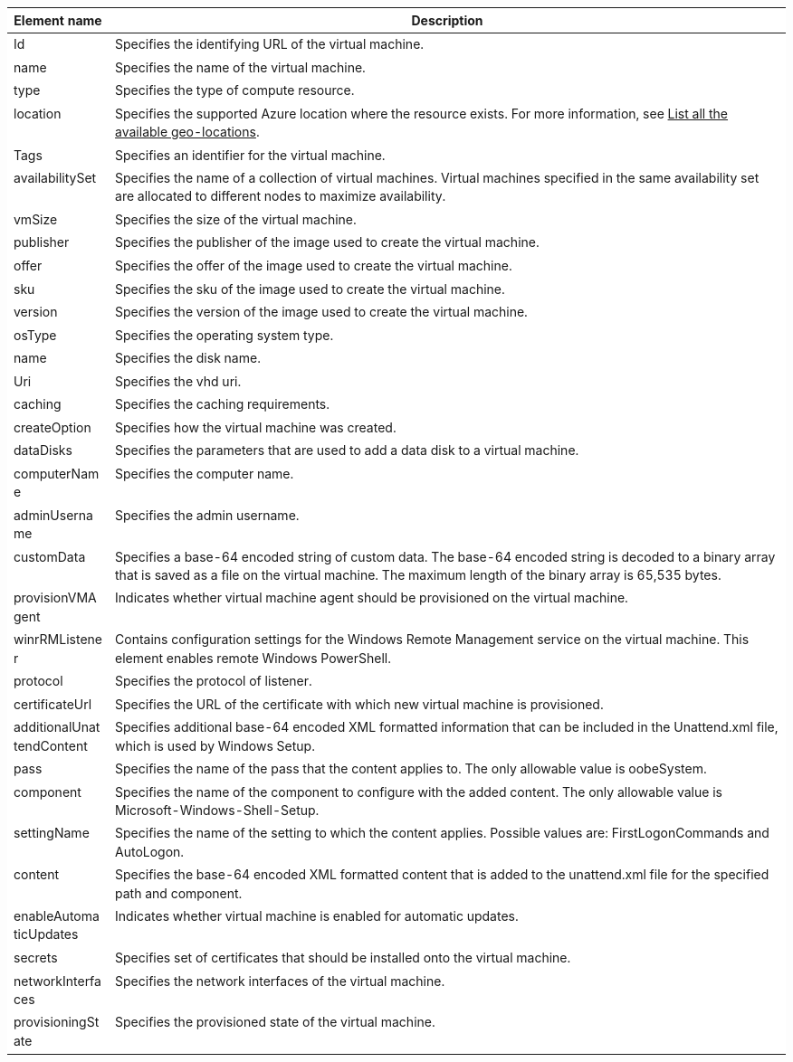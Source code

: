 | Element name | Description |    
|--------------|-------------|    
| Id | Specifies the identifying URL of the virtual machine. |    
| name | Specifies the name of the virtual machine. |    
| type | Specifies the type of compute resource. |    
| location | Specifies the supported Azure location where the resource exists. For more information, see [List all the available geo-locations](../../../docs-ref-autogen/resources/subscriptions.yml#Subscriptions_ListLocations). |    
| Tags | Specifies an identifier for the virtual machine. |    
| availabilitySet | Specifies the name of a collection of virtual machines. Virtual machines specified in the same availability set are allocated to different nodes to maximize availability. |    
| vmSize | Specifies the size of the virtual machine. |    
| publisher | Specifies the publisher of the image used to create the virtual machine. |    
| offer | Specifies the offer of the image used to create the virtual machine. |    
| sku | Specifies the sku of the image used to create the virtual machine. |    
| version | Specifies the version of the image used to create the virtual machine. |    
| osType | Specifies the operating system type. |    
| name | Specifies the disk name. |    
| Uri | Specifies the vhd uri. |    
| caching | Specifies the caching requirements. |    
| createOption | Specifies how the virtual machine was created. |    
| dataDisks | Specifies the parameters that are used to add a data disk to a virtual machine. |    
| computerName | Specifies the computer name. |    
| adminUsername | Specifies the admin username. |    
| customData | Specifies a base-64 encoded string of custom data. The base-64 encoded string is decoded to a binary array that is saved as a file on the virtual machine. The maximum length of the binary array is 65,535 bytes. |    
| provisionVMAgent | Indicates whether virtual machine agent should be provisioned on the virtual machine. |    
| winrRMListener | Contains configuration settings for the Windows Remote Management service on the virtual machine. This element enables remote Windows PowerShell. |    
| protocol | Specifies the protocol of listener. |    
| certificateUrl | Specifies the URL of the certificate with which new virtual machine is provisioned. |    
| additionalUnattendContent | Specifies additional base-64 encoded XML formatted information that can be included in the Unattend.xml file, which is used by Windows Setup. |    
| pass | Specifies the name of the pass that the content applies to. The only allowable value is oobeSystem. |
| component | Specifies the name of the component to configure with the added content. The only allowable value is Microsoft-Windows-Shell-Setup. |    
| settingName | Specifies the name of the setting to which the content applies. Possible values are: FirstLogonCommands and AutoLogon. |    
| content | Specifies the base-64 encoded XML formatted content that is added to the unattend.xml file for the specified path and component. |    
| enableAutomaticUpdates | Indicates whether virtual machine is enabled for automatic updates. |    
| secrets | Specifies set of certificates that should be installed onto the virtual machine. |    
| networkInterfaces | Specifies the network interfaces of the virtual machine. |    
| provisioningState | Specifies the provisioned state of the virtual machine. |